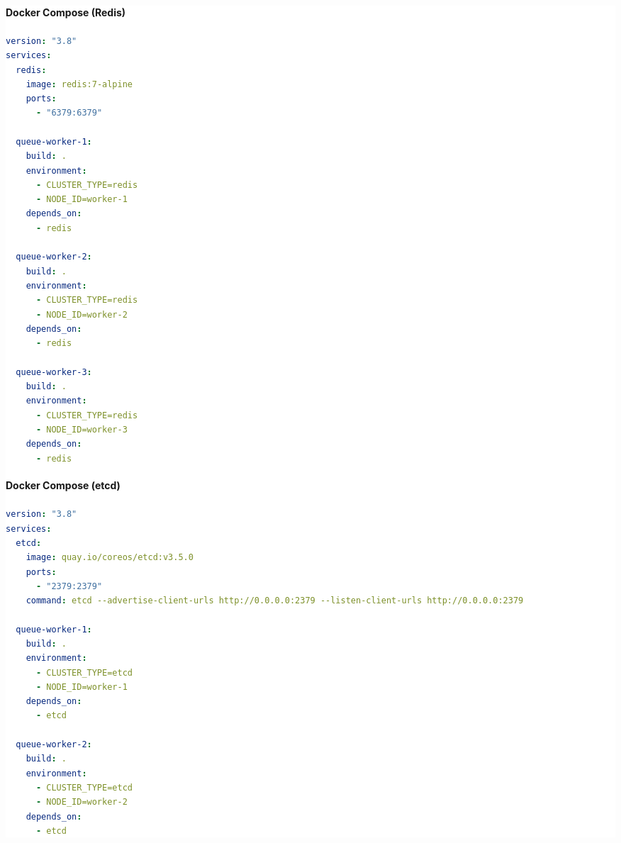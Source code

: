 #### Docker Compose (Redis)

```yaml
version: "3.8"
services:
  redis:
    image: redis:7-alpine
    ports:
      - "6379:6379"

  queue-worker-1:
    build: .
    environment:
      - CLUSTER_TYPE=redis
      - NODE_ID=worker-1
    depends_on:
      - redis

  queue-worker-2:
    build: .
    environment:
      - CLUSTER_TYPE=redis
      - NODE_ID=worker-2
    depends_on:
      - redis

  queue-worker-3:
    build: .
    environment:
      - CLUSTER_TYPE=redis
      - NODE_ID=worker-3
    depends_on:
      - redis
```

#### Docker Compose (etcd)

```yaml
version: "3.8"
services:
  etcd:
    image: quay.io/coreos/etcd:v3.5.0
    ports:
      - "2379:2379"
    command: etcd --advertise-client-urls http://0.0.0.0:2379 --listen-client-urls http://0.0.0.0:2379

  queue-worker-1:
    build: .
    environment:
      - CLUSTER_TYPE=etcd
      - NODE_ID=worker-1
    depends_on:
      - etcd

  queue-worker-2:
    build: .
    environment:
      - CLUSTER_TYPE=etcd
      - NODE_ID=worker-2
    depends_on:
      - etcd
```
